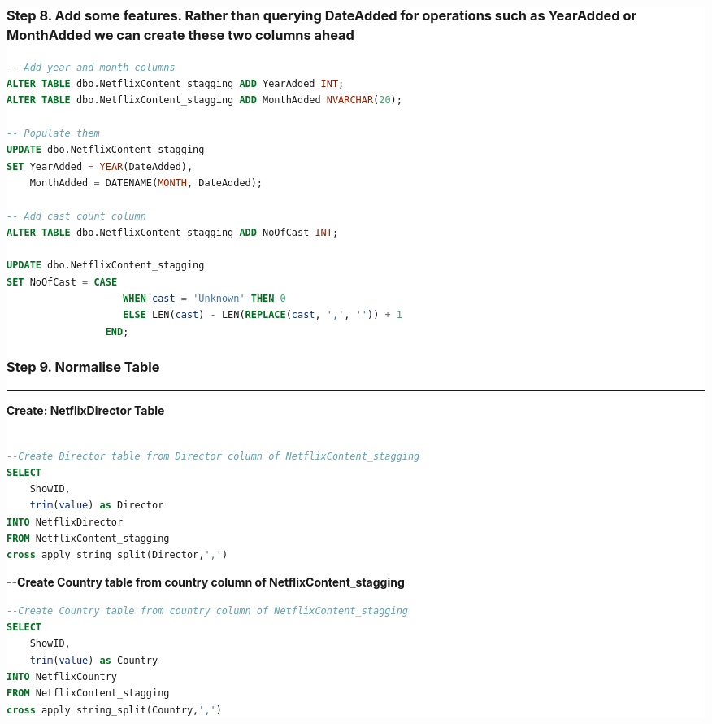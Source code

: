 ### Step 8. Add some features. Rather than querying DateAdded for operations such as YearAdded or MonthAdded we can create these two columns ahead 




```sql
-- Add year and month columns
ALTER TABLE dbo.NetflixContent_stagging ADD YearAdded INT;
ALTER TABLE dbo.NetflixContent_stagging ADD MonthAdded NVARCHAR(20);

-- Populate them
UPDATE dbo.NetflixContent_stagging
SET YearAdded = YEAR(DateAdded),
    MonthAdded = DATENAME(MONTH, DateAdded);

-- Add cast count column
ALTER TABLE dbo.NetflixContent_stagging ADD NoOfCast INT;

UPDATE dbo.NetflixContent_stagging
SET NoOfCast = CASE 
                    WHEN cast = 'Unknown' THEN 0
                    ELSE LEN(cast) - LEN(REPLACE(cast, ',', '')) + 1
                 END;
```



### Step 9. Normalise Table

** **

**Create: NetflixDirector Table** 

```sql

--Create Director table from Director column of NetflixContent_stagging
SELECT 
	ShowID, 
	trim(value) as Director
INTO NetflixDirector
FROM NetflixContent_stagging
cross apply string_split(Director,',')

```

**--Create Country table from country column of NetflixContent_stagging** 

```sql
--Create Country table from country column of NetflixContent_stagging
SELECT 
	ShowID, 
	trim(value) as Country
INTO NetflixCountry
FROM NetflixContent_stagging
cross apply string_split(Country,',')

```
